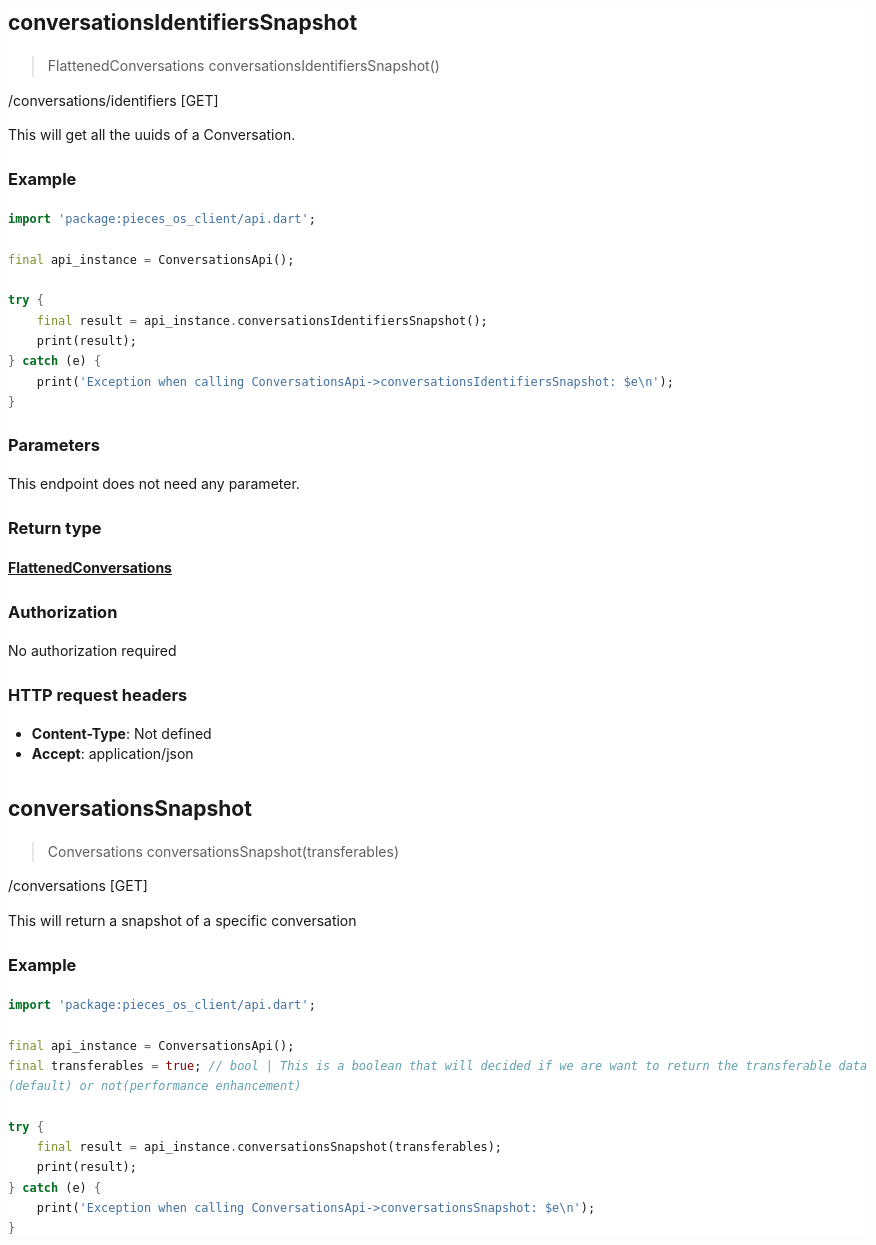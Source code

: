 

## **conversationsIdentifiersSnapshot**
> FlattenedConversations conversationsIdentifiersSnapshot()

/conversations/identifiers [GET]

This will get all the uuids of a Conversation.

### Example
```dart
import 'package:pieces_os_client/api.dart';

final api_instance = ConversationsApi();

try {
    final result = api_instance.conversationsIdentifiersSnapshot();
    print(result);
} catch (e) {
    print('Exception when calling ConversationsApi->conversationsIdentifiersSnapshot: $e\n');
}
```

### Parameters
This endpoint does not need any parameter.

### Return type

[**FlattenedConversations**](../models/FlattenedConversations)

### Authorization

No authorization required

### HTTP request headers

 - **Content-Type**: Not defined
 - **Accept**: application/json



## **conversationsSnapshot**
> Conversations conversationsSnapshot(transferables)

/conversations [GET]

This will return a snapshot of a specific conversation

### Example
```dart
import 'package:pieces_os_client/api.dart';

final api_instance = ConversationsApi();
final transferables = true; // bool | This is a boolean that will decided if we are want to return the transferable data (default) or not(performance enhancement)

try {
    final result = api_instance.conversationsSnapshot(transferables);
    print(result);
} catch (e) {
    print('Exception when calling ConversationsApi->conversationsSnapshot: $e\n');
}
```
